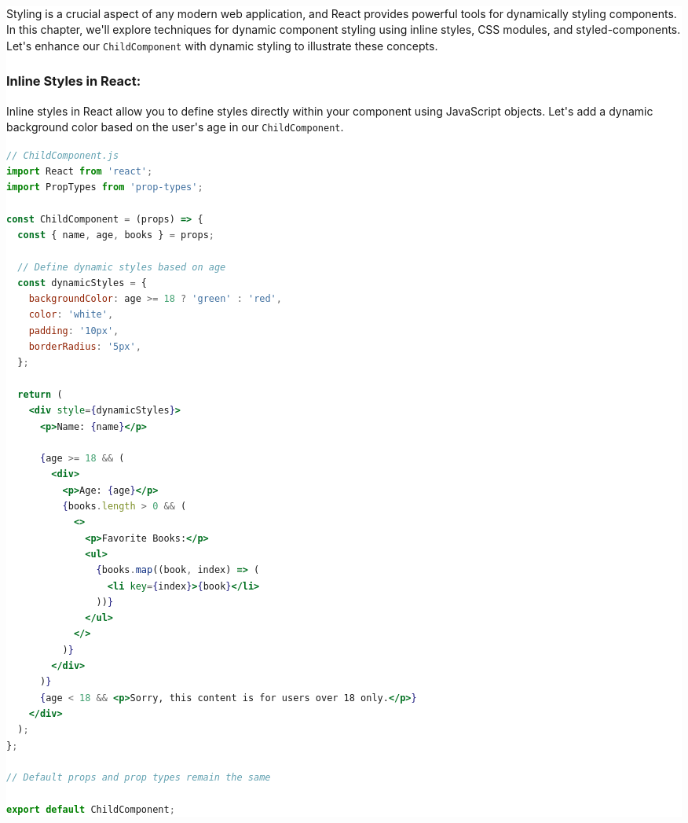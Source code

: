 Styling is a crucial aspect of any modern web application, and React provides powerful tools for dynamically styling components. In this chapter, we'll explore techniques for dynamic component styling using inline styles, CSS modules, and styled-components. Let's enhance our `ChildComponent` with dynamic styling to illustrate these concepts.

### Inline Styles in React:

Inline styles in React allow you to define styles directly within your component using JavaScript objects. Let's add a dynamic background color based on the user's age in our `ChildComponent`.

```jsx
// ChildComponent.js
import React from 'react';
import PropTypes from 'prop-types';

const ChildComponent = (props) => {
  const { name, age, books } = props;

  // Define dynamic styles based on age
  const dynamicStyles = {
    backgroundColor: age >= 18 ? 'green' : 'red',
    color: 'white',
    padding: '10px',
    borderRadius: '5px',
  };

  return (
    <div style={dynamicStyles}>
      <p>Name: {name}</p>
      
      {age >= 18 && (
        <div>
          <p>Age: {age}</p>
          {books.length > 0 && (
            <>
              <p>Favorite Books:</p>
              <ul>
                {books.map((book, index) => (
                  <li key={index}>{book}</li>
                ))}
              </ul>
            </>
          )}
        </div>
      )}
      {age < 18 && <p>Sorry, this content is for users over 18 only.</p>}
    </div>
  );
};

// Default props and prop types remain the same

export default ChildComponent;
```
